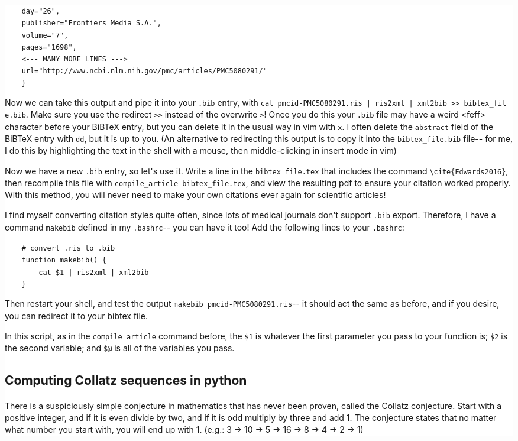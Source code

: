 ```
    day="26",
    publisher="Frontiers Media S.A.",
    volume="7",
    pages="1698",
    <--- MANY MORE LINES --->
    url="http://www.ncbi.nlm.nih.gov/pmc/articles/PMC5080291/"
    }
```
Now we can take this output and pipe it into your `.bib` entry, with `cat
pmcid-PMC5080291.ris | ris2xml | xml2bib >> bibtex_file.bib`. Make sure you use
the redirect `>>` instead of the overwrite `>`! Once you do this your `.bib`
file may have a weird \<feff\> character before your BiBTeX entry, but you can
delete it in the usual way in vim with `x`. I often delete the `abstract` field of the
BiBTeX entry with `dd`, but it is up to you. (An alternative to redirecting
this output is to copy it into the `bibtex_file.bib` file-- for me, I do this by
highlighting the text in the shell with a mouse, then middle-clicking in insert
mode in vim)

Now we have a new `.bib` entry, so let's use it. Write a line in the
`bibtex_file.tex` that includes the command `\cite{Edwards2016}`, then
recompile this file with `compile_article bibtex_file.tex`, and view the
resulting pdf to ensure your citation worked properly. With this method, you
will never need to make your own citations ever again for scientific articles!

I find myself converting citation styles quite often, since lots of medical
journals don't support `.bib` export. Therefore, I have a command `makebib`
defined in my `.bashrc`-- you can have it too! Add the following lines to your
`.bashrc`:
```
    # convert .ris to .bib
    function makebib() {
        cat $1 | ris2xml | xml2bib
    }
```
Then restart your shell, and test the output `makebib
pmcid-PMC5080291.ris`-- it should act the same as before, and if you desire,
you can redirect it to your bibtex file.

In this script, as in the `compile_article` command before, the `$1` is
whatever the first parameter you pass to your function is; `$2` is the second
variable; and `$@` is all of the variables you pass.





Computing Collatz sequences in python
-------------------------------------
There is a suspiciously simple conjecture in mathematics that has never been
proven, called the Collatz conjecture. Start
with a positive integer, and if it is even divide by two, and if it is odd
multiply by three and add 1. The conjecture states that no matter what number
you start with, you will end up with 1. (e.g.: 3 -> 10 -> 5 -> 16 -> 8 -> 4 ->
2 -> 1)
